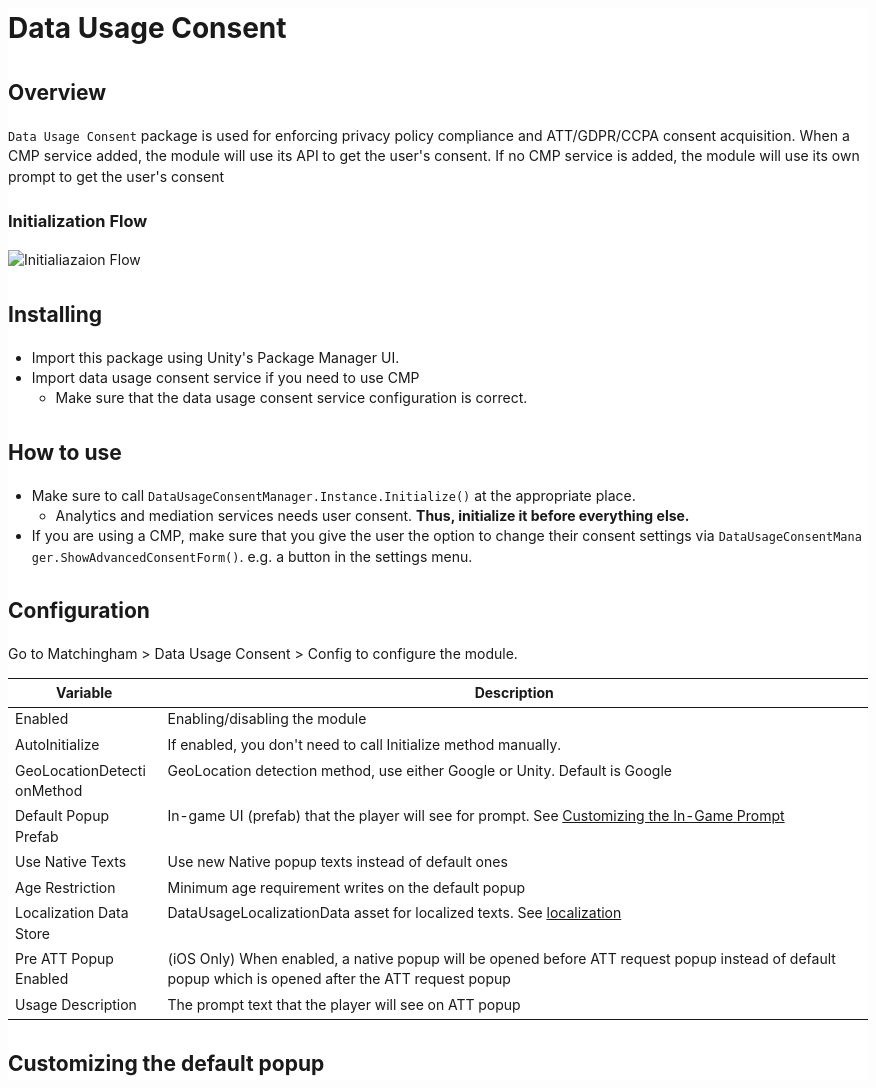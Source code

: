 # Data Usage Consent

## Overview

`Data Usage Consent` package is used for enforcing privacy policy compliance and ATT/GDPR/CCPA consent acquisition. When a CMP service added, the module will use its API to get the user's consent. If no CMP service is added, the module will use its own prompt to get the user's consent

### Initialization Flow
![Initialiazaion Flow](/img~/initFlow.jpg)

## Installing
* Import this package using Unity's Package Manager UI.
* Import data usage consent service if you need to use CMP
  * Make sure that the data usage consent service configuration is correct.

## How to use
* Make sure to call `DataUsageConsentManager.Instance.Initialize()` at the appropriate place.
  * Analytics and mediation services needs user consent. **Thus, initialize it before everything else.**
* If you are using a CMP, make sure that you give the user the option to change their consent settings via `DataUsageConsentManager.ShowAdvancedConsentForm()`. e.g. a button in the settings menu.

## Configuration

Go to Matchingham > Data Usage Consent > Config to configure the module.

| Variable                   | Description                                                                                                                                          |
|----------------------------|------------------------------------------------------------------------------------------------------------------------------------------------------|
| Enabled                    | Enabling/disabling the module                                                                                                                        |
| AutoInitialize             | If enabled, you don't need to call Initialize method manually.                                                                                       |
| GeoLocationDetectionMethod | GeoLocation detection method, use either Google or Unity. Default is Google                                                                          |
| Default Popup Prefab       | In-game UI (prefab) that the player will see for prompt. See [Customizing the In-Game Prompt](#customizing-the-in-game-prompt)                       |
| Use Native Texts           | Use new Native popup texts instead of default ones                                                                                                   |
| Age Restriction            | Minimum age requirement writes on the default popup                                                                                                  |
| Localization Data Store    | DataUsageLocalizationData asset for localized texts. See [localization](#localization)                                                               |
| Pre ATT Popup Enabled      | (iOS Only) When enabled, a native popup will be opened before ATT request popup instead of default popup which is opened after the ATT request popup |
| Usage Description          | The prompt text that the player will see on ATT popup                                                                                                |

## Customizing the default popup
